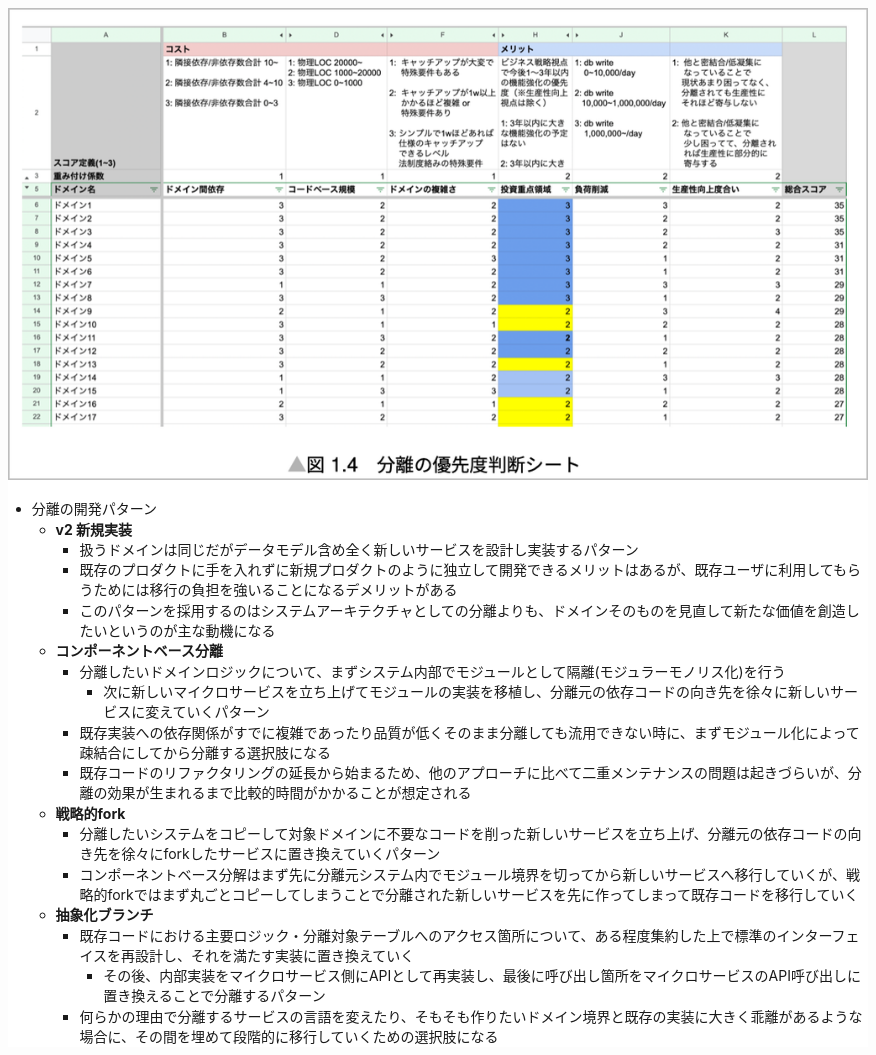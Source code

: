 ![alt text](<assets/CleanShot 2024-11-04 at 21.38.06@2x.png>)

- 分離の開発パターン
  - **v2 新規実装**
    - 扱うドメインは同じだがデータモデル含め全く新しいサービスを設計し実装するパターン
    - 既存のプロダクトに手を入れずに新規プロダクトのように独立して開発できるメリットはあるが、既存ユーザに利用してもらうためには移行の負担を強いることになるデメリットがある
    - このパターンを採用するのはシステムアーキテクチャとしての分離よりも、ドメインそのものを見直して新たな価値を創造したいというのが主な動機になる
  - **コンポーネントベース分離**
    - 分離したいドメインロジックについて、まずシステム内部でモジュールとして隔離(モジュラーモノリス化)を行う
      - 次に新しいマイクロサービスを立ち上げてモジュールの実装を移植し、分離元の依存コードの向き先を徐々に新しいサービスに変えていくパターン
    - 既存実装への依存関係がすでに複雑であったり品質が低くそのまま分離しても流用できない時に、まずモジュール化によって疎結合にしてから分離する選択肢になる
    - 既存コードのリファクタリングの延長から始まるため、他のアプローチに比べて二重メンテナンスの問題は起きづらいが、分離の効果が生まれるまで比較的時間がかかることが想定される
  - **戦略的fork**
    - 分離したいシステムをコピーして対象ドメインに不要なコードを削った新しいサービスを立ち上げ、分離元の依存コードの向き先を徐々にforkしたサービスに置き換えていくパターン
    - コンポーネントベース分解はまず先に分離元システム内でモジュール境界を切ってから新しいサービスへ移行していくが、戦略的forkではまず丸ごとコピーしてしまうことで分離された新しいサービスを先に作ってしまって既存コードを移行していく
  - **抽象化ブランチ**
    - 既存コードにおける主要ロジック・分離対象テーブルへのアクセス箇所について、ある程度集約した上で標準のインターフェイスを再設計し、それを満たす実装に置き換えていく
      - その後、内部実装をマイクロサービス側にAPIとして再実装し、最後に呼び出し箇所をマイクロサービスのAPI呼び出しに置き換えることで分離するパターン
    - 何らかの理由で分離するサービスの言語を変えたり、そもそも作りたいドメイン境界と既存の実装に大きく乖離があるような場合に、その間を埋めて段階的に移行していくための選択肢になる
  